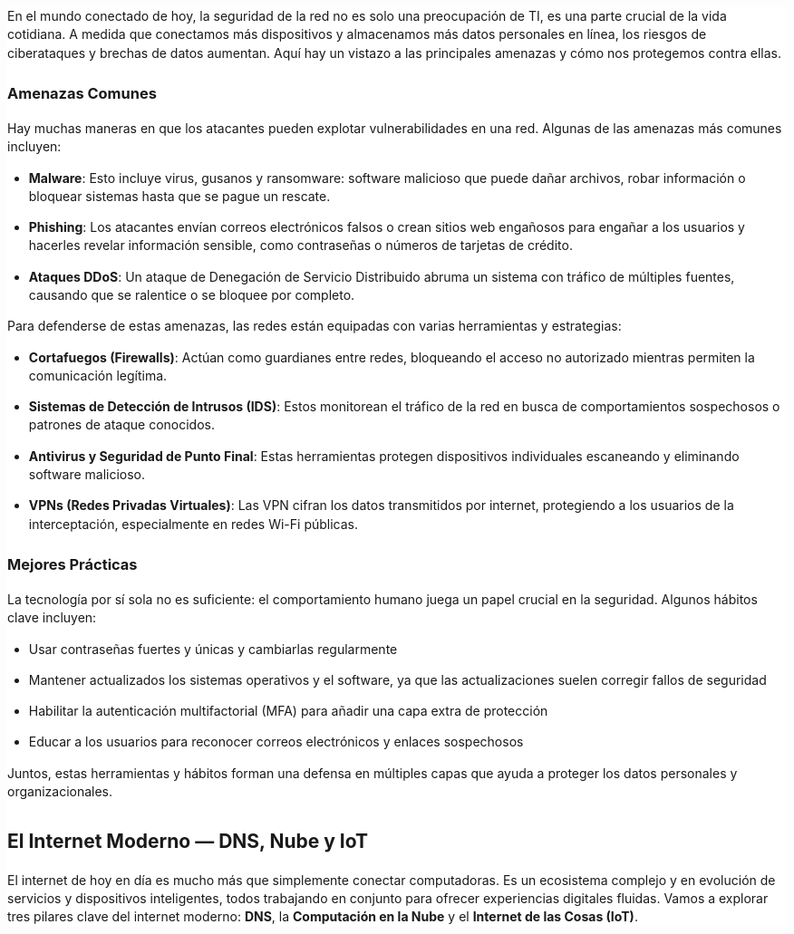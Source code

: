 En el mundo conectado de hoy, la seguridad de la red no es solo una preocupación de TI, es una parte crucial de la vida cotidiana. A medida que conectamos más dispositivos y almacenamos más datos personales en línea, los riesgos de ciberataques y brechas de datos aumentan. Aquí hay un vistazo a las principales amenazas y cómo nos protegemos contra ellas.

### Amenazas Comunes

Hay muchas maneras en que los atacantes pueden explotar vulnerabilidades en una red. Algunas de las amenazas más comunes incluyen:

- **Malware**: Esto incluye virus, gusanos y ransomware: software malicioso que puede dañar archivos, robar información o bloquear sistemas hasta que se pague un rescate.
    
- **Phishing**: Los atacantes envían correos electrónicos falsos o crean sitios web engañosos para engañar a los usuarios y hacerles revelar información sensible, como contraseñas o números de tarjetas de crédito.
    
- **Ataques DDoS**: Un ataque de Denegación de Servicio Distribuido abruma un sistema con tráfico de múltiples fuentes, causando que se ralentice o se bloquee por completo.


Para defenderse de estas amenazas, las redes están equipadas con varias herramientas y estrategias:

-   **Cortafuegos (Firewalls)**: Actúan como guardianes entre redes, bloqueando el acceso no autorizado mientras permiten la comunicación legítima.
    
-   **Sistemas de Detección de Intrusos (IDS)**: Estos monitorean el tráfico de la red en busca de comportamientos sospechosos o patrones de ataque conocidos.
    
-   **Antivirus y Seguridad de Punto Final**: Estas herramientas protegen dispositivos individuales escaneando y eliminando software malicioso.
    
-   **VPNs (Redes Privadas Virtuales)**: Las VPN cifran los datos transmitidos por internet, protegiendo a los usuarios de la interceptación, especialmente en redes Wi-Fi públicas.
    

### **Mejores Prácticas**

La tecnología por sí sola no es suficiente: el comportamiento humano juega un papel crucial en la seguridad. Algunos hábitos clave incluyen:

-   Usar contraseñas fuertes y únicas y cambiarlas regularmente
    
-   Mantener actualizados los sistemas operativos y el software, ya que las actualizaciones suelen corregir fallos de seguridad
    
-   Habilitar la autenticación multifactorial (MFA) para añadir una capa extra de protección
    
-   Educar a los usuarios para reconocer correos electrónicos y enlaces sospechosos
    

Juntos, estas herramientas y hábitos forman una defensa en múltiples capas que ayuda a proteger los datos personales y organizacionales.

## **El Internet Moderno — DNS, Nube y IoT**

El internet de hoy en día es mucho más que simplemente conectar computadoras. Es un ecosistema complejo y en evolución de servicios y dispositivos inteligentes, todos trabajando en conjunto para ofrecer experiencias digitales fluidas. Vamos a explorar tres pilares clave del internet moderno: **DNS**, la **Computación en la Nube** y el **Internet de las Cosas (IoT)**.

